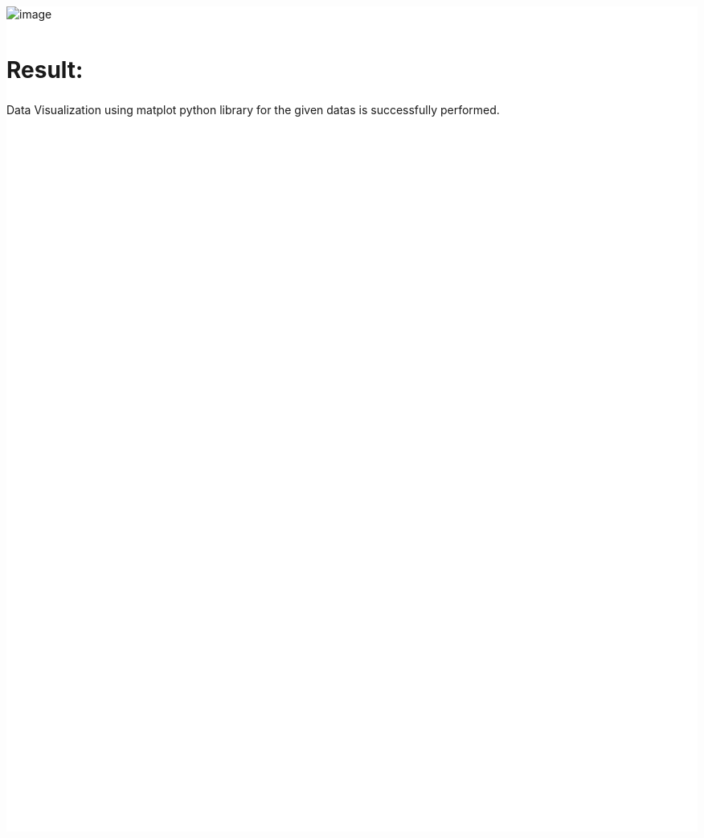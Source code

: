 ![image](https://github.com/user-attachments/assets/f5a908e4-f227-4b32-b51a-17cf45690b4f)
# Result:
Data Visualization using matplot python library for the given datas is successfully performed.




```












































```
